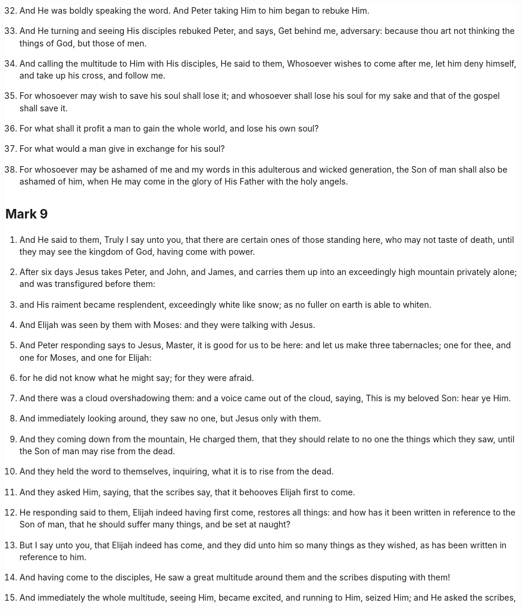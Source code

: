 32. And He was boldly speaking the word. And Peter taking Him to him began to rebuke Him.

33. And He turning and seeing His disciples rebuked Peter, and says, Get behind me, adversary: because thou art not thinking the things of God, but those of men.

34. And calling the multitude to Him with His disciples, He said to them, Whosoever wishes to come after me, let him deny himself, and take up his cross, and follow me.

35. For whosoever may wish to save his soul shall lose it; and whosoever shall lose his soul for my sake and that of the gospel shall save it.

36. For what shall it profit a man to gain the whole world, and lose his own soul?

37. For what would a man give in exchange for his soul?

38. For whosoever may be ashamed of me and my words in this adulterous and wicked generation, the Son of man shall also be ashamed of him, when He may come in the glory of His Father with the holy angels. 

## Mark 9

1. And He said to them, Truly I say unto you, that there are certain ones of those standing here, who may not taste of death, until they may see the kingdom of God, having come with power.

2. After six days Jesus takes Peter, and John, and James, and carries them up into an exceedingly high mountain privately alone; and was transfigured before them:

3. and His raiment became resplendent, exceedingly white like snow; as no fuller on earth is able to whiten.

4. And Elijah was seen by them with Moses: and they were talking with Jesus.

5. And Peter responding says to Jesus, Master, it is good for us to be here: and let us make three tabernacles; one for thee, and one for Moses, and one for Elijah:

6. for he did not know what he might say; for they were afraid.

7. And there was a cloud overshadowing them: and a voice came out of the cloud, saying, This is my beloved Son: hear ye Him.

8. And immediately looking around, they saw no one, but Jesus only with them.

9. And they coming down from the mountain, He charged them, that they should relate to no one the things which they saw, until the Son of man may rise from the dead.

10. And they held the word to themselves, inquiring, what it is to rise from the dead.

11. And they asked Him, saying, that the scribes say, that it behooves Elijah first to come.

12. He responding said to them, Elijah indeed having first come, restores all things: and how has it been written in reference to the Son of man, that he should suffer many things, and be set at naught?

13. But I say unto you, that Elijah indeed has come, and they did unto him so many things as they wished, as has been written in reference to him.

14. And having come to the disciples, He saw a great multitude around them and the scribes disputing with them!

15. And immediately the whole multitude, seeing Him, became excited, and running to Him, seized Him; and He asked the scribes,
